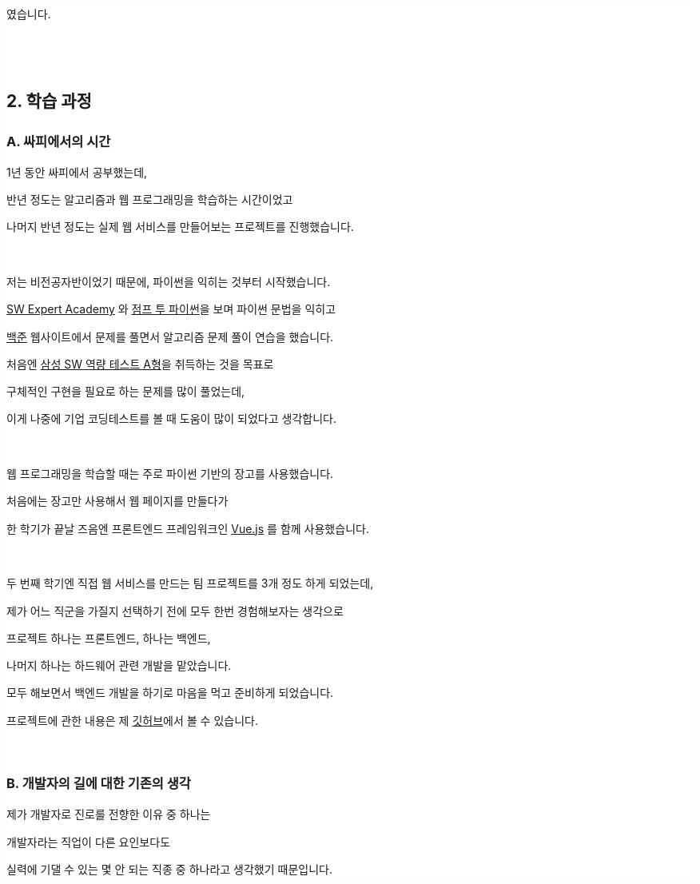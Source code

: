 였습니다.

<br>

<br>

## 2. 학습 과정

### A. 싸피에서의 시간

1년 동안 싸피에서 공부했는데,

반년 정도는 알고리즘과 웹 프로그래밍을 학습하는 시간이었고

나머지 반년 정도는 실제 웹 서비스를 만들어보는 프로젝트를 진행했습니다.

<br>

저는 비전공자반이었기 때문에, 파이썬을 익히는 것부터 시작했습니다.

[SW Expert Academy](https://swexpertacademy.com/main/main.do) 와 [점프 투 파이썬](https://wikidocs.net/book/1)을 보며 파이썬 문법을 익히고 

[백준](https://www.acmicpc.net/) 웹사이트에서 문제를 풀면서 알고리즘 문제 풀이 연습을 했습니다.

처음엔 [삼성 SW 역량 테스트 A형](https://swexpertacademy.com/main/sst/intro.do)을 취득하는 것을 목표로 

구체적인 구현을 필요로 하는 문제를 많이 풀었는데,

이게 나중에 기업 코딩테스트를 볼 때 도움이 많이 되었다고 생각합니다.

<br>

웹 프로그래밍을 학습할 때는 주로 파이썬 기반의 장고를 사용했습니다.

처음에는 장고만 사용해서 웹 페이지를 만들다가

한 학기가 끝날 즈음엔 프론트엔드 프레임워크인 [Vue.js](https://kr.vuejs.org/v2/guide/index.html) 를 함께 사용했습니다.

<br>

두 번째 학기엔 직접 웹 서비스를 만드는 팀 프로젝트를 3개 정도 하게 되었는데,

제가 어느 직군을 가질지 선택하기 전에 모두 한번 경험해보자는 생각으로

프로젝트 하나는 프론트엔드, 하나는 백엔드, 

나머지 하나는 하드웨어 관련 개발을 맡았습니다.

모두 해보면서 백엔드 개발을 하기로 마음을 먹고 준비하게 되었습니다.

프로젝트에 관한 내용은 제 [깃허브](https://github.com/yongjoonseo)에서 볼 수 있습니다.

<br>

### B. 개발자의 길에 대한 기존의 생각

제가 개발자로 진로를 전향한 이유 중 하나는 

개발자라는 직업이 다른 요인보다도 

실력에 기댈 수 있는 몇 안 되는 직종 중 하나라고 생각했기 때문입니다.
